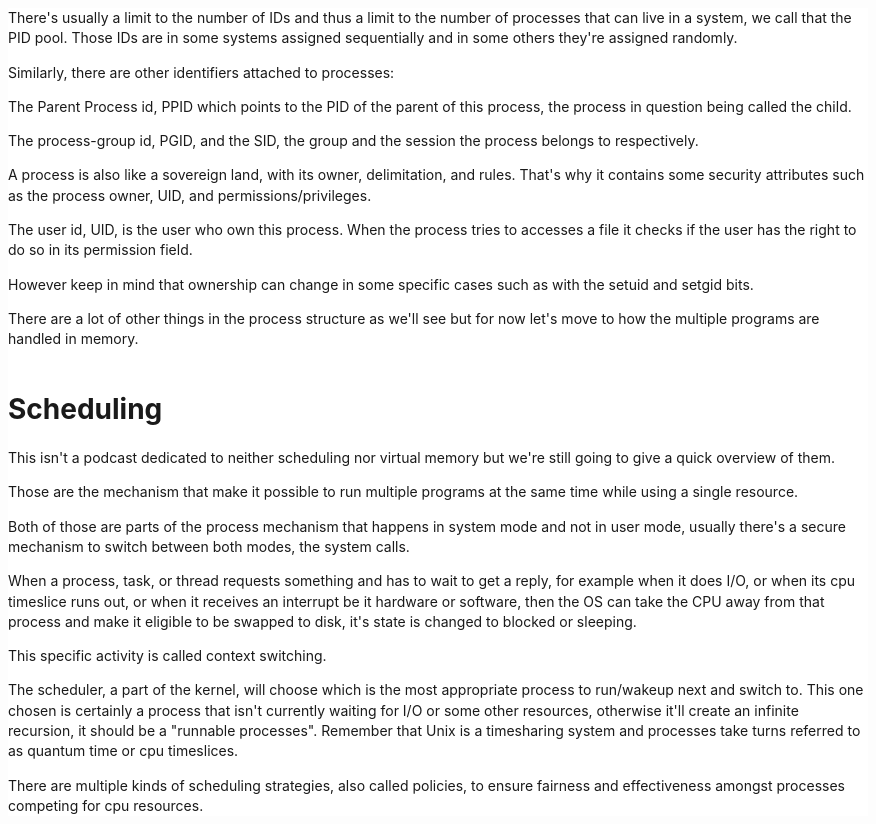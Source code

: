 There's usually a limit to the number of IDs and thus a limit to the
number of processes that can live in a system, we call that the PID
pool. Those IDs are in some systems assigned sequentially and in some
others they're assigned randomly.

Similarly, there are other identifiers attached to processes:

The Parent Process id, PPID which points to the PID of the parent of
this process, the process in question being called the child.

The process-group id, PGID, and the SID, the group and the session the
process belongs to respectively.

A process is also like a sovereign land, with its owner, delimitation,
and rules. That's why it contains some security attributes such as the
process owner, UID, and permissions/privileges.

The user id, UID, is the user who own this process. When the process
tries to accesses a file it checks if the user has the right to do so
in its permission field.

However keep in mind that ownership can change in some specific cases
such as with the setuid and setgid bits.

There are a lot of other things in the process structure as we'll see
but for now let's move to how the multiple programs are handled in memory.


# Scheduling #


This isn't a podcast dedicated to neither scheduling nor virtual memory
but we're still going to give a quick overview of them.

Those are the mechanism that make it possible to run multiple programs
at the same time while using a single resource.

Both of those are parts of the process mechanism that happens in system
mode and not in user mode, usually there's a secure mechanism to switch
between both modes, the system calls.

When a process, task, or thread requests something and has to wait to
get a reply, for example when it does I/O, or when its cpu timeslice
runs out, or when it receives an interrupt be it hardware or software,
then the OS can take the CPU away from that process and make it eligible
to be swapped to disk, it's state is changed to blocked or sleeping.

This specific activity is called context switching.

The scheduler, a part of the kernel, will choose which is the most
appropriate process to run/wakeup next and switch to. This one chosen is
certainly a process that isn't currently waiting for I/O or some other
resources, otherwise it'll create an infinite recursion, it should be a
"runnable processes". Remember that Unix is a timesharing system and
processes take turns referred to as quantum time or cpu timeslices.

There are multiple kinds of scheduling strategies, also called policies,
to ensure fairness and effectiveness amongst processes competing for
cpu resources.
